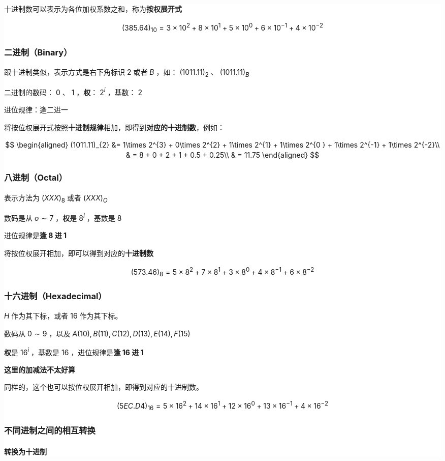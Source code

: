 十进制数可以表示为各位加权系数之和，称为**按权展开式**

$$
(385.64)_{10} = 3\times 10^{2} + 8 \times 10^{1} + 5\times 10^{0} + 6\times 10^{-1} + 4\times 10^{-2}
$$
### 二进制（Binary）

跟十进制类似，表示方式是右下角标识 $2$ 或者 $B$ ，如： $(1011.11)_{2}$ 、 $(1011.11)_{B}$

二进制的数码： $0$ 、 $1$ ，**权**： $2^{i}$ ，基数： $2$

进位规律：逢二进一

将按位权展开式按照**十进制规律**相加，即得到**对应的十进制数**，例如：

$$
\begin{aligned}
(1011.11)_{2} &= 1\times 2^{3}  + 0\times 2^{2} + 1\times 2^{1} + 1\times 2^{0 } + 1\times 2^{-1} + 1\times 2^{-2}\\
& = 8 + 0 + 2 + 1 + 0.5 + 0.25\\
& = 11.75
\end{aligned}
$$

### 八进制（Octal）

表示方法为 $(XXX)_{8}$ 或者 $(XXX)_{O}$

数码是从 $o\sim 7$ ，**权**是 $8^{i}$ ，基数是 $8$

进位规律是**逢 8 进 1**

将按位权展开相加，即可以得到对应的**十进制数**

$$
(573.46)_{8}  = 5 \times 8^{2} + 7\times 8^{1} + 3\times 8^{0} + 4\times 8^{-1} + 6\times 8^{-2}
$$
### 十六进制（Hexadecimal）

$H$ 作为其下标，或者 $16$ 作为其下标。

数码从 $0\sim 9$ ，以及 $A(10),B(11),C(12),D(13),E(14),F(15)$

**权**是 $16^{i}$ ，基数是 $16$ ，进位规律是**逢 16 进 1**

**这里的加减法不太好算**

同样的，这个也可以按位权展开相加，即得到对应的十进制数。

$$
(5EC.D4)_{16} = 5\times 16^{2} + 14 \times 16^{1} + 12 \times 16^{0} + 13\times 16^{-1} + 4\times 16^{-2}
$$
### 不同进制之间的相互转换

#### 转换为十进制
